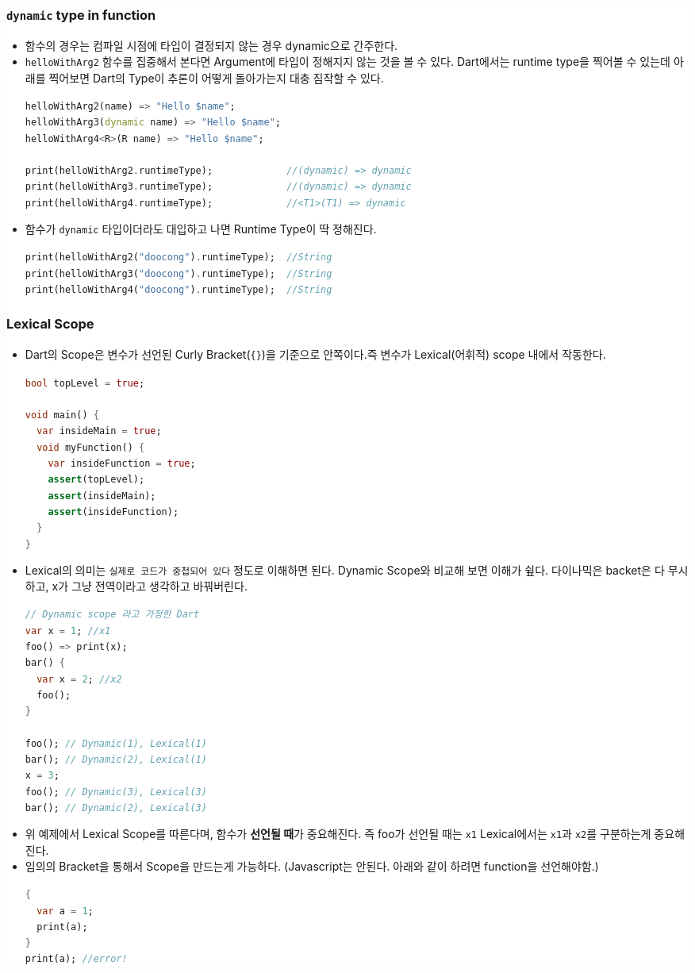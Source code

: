 
### `dynamic` type in function

* 함수의 경우는 컴파일 시점에 타입이 결정되지 않는 경우 dynamic으로 간주한다.
* `helloWithArg2` 함수를 집중해서 본다면 Argument에 타입이 정해지지 않는 것을 볼 수 있다. Dart에서는 runtime type을 찍어볼 수 있는데  아래를 찍어보면 Dart의 Type이 추론이 어떻게 돌아가는지 대충 짐작할 수 있다.
  ``` dart
  helloWithArg2(name) => "Hello $name";
  helloWithArg3(dynamic name) => "Hello $name";
  helloWithArg4<R>(R name) => "Hello $name";

  print(helloWithArg2.runtimeType);             //(dynamic) => dynamic
  print(helloWithArg3.runtimeType);             //(dynamic) => dynamic
  print(helloWithArg4.runtimeType);             //<T1>(T1) => dynamic
  ```
* 함수가 `dynamic` 타입이더라도 대입하고 나면 Runtime Type이 딱 정해진다.
  ```dart
  print(helloWithArg2("doocong").runtimeType);  //String
  print(helloWithArg3("doocong").runtimeType);  //String
  print(helloWithArg4("doocong").runtimeType);  //String
  ```

### Lexical Scope

* Dart의 Scope은 변수가 선언된 Curly Bracket(`{}`)을 기준으로 안쪽이다.즉 변수가 Lexical(어휘적) scope 내에서 작동한다.
  ```dart
  bool topLevel = true;

  void main() {
    var insideMain = true;
    void myFunction() {
      var insideFunction = true;
      assert(topLevel);
      assert(insideMain);
      assert(insideFunction);
    }
  }
  ```
* Lexical의 의미는 `실제로 코드가 중첩되어 있다` 정도로 이해하면 된다. Dynamic Scope와 비교해 보면 이해가 슆다. 다이나믹은 backet은 다 무시하고, x가 그냥 전역이라고 생각하고 바꿔버린다. 
  ```dart
  // Dynamic scope 라고 가정한 Dart
  var x = 1; //x1
  foo() => print(x);
  bar() {
    var x = 2; //x2
    foo();
  }

  foo(); // Dynamic(1), Lexical(1)
  bar(); // Dynamic(2), Lexical(1)
  x = 3;
  foo(); // Dynamic(3), Lexical(3)
  bar(); // Dynamic(2), Lexical(3)
  ```
* 위 예제에서 Lexical Scope를 따른다며, 함수가 **선언될 때**가 중요해진다. 즉 foo가 선언될 때는 `x1` Lexical에서는 `x1`과 `x2`를 구분하는게 중요해진다.
* 임의의 Bracket을 통해서 Scope을 만드는게 가능하다. (Javascript는 안된다. 아래와 같이 하려면 function을 선언해야함.)
  ```dart
  {
    var a = 1;
    print(a);
  }
  print(a); //error!
  ```
